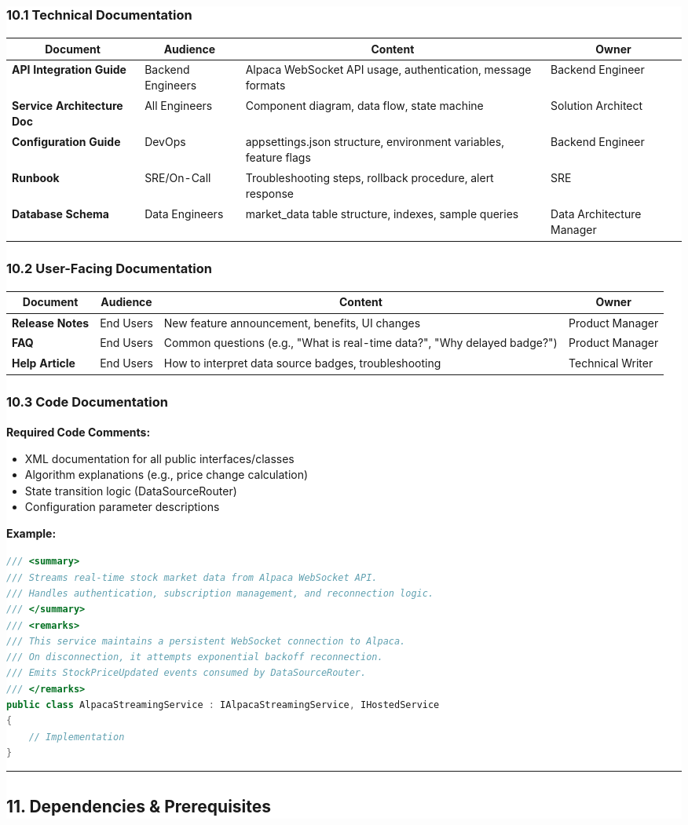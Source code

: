 ### 10.1 Technical Documentation

| Document | Audience | Content | Owner |
|----------|----------|---------|-------|
| **API Integration Guide** | Backend Engineers | Alpaca WebSocket API usage, authentication, message formats | Backend Engineer |
| **Service Architecture Doc** | All Engineers | Component diagram, data flow, state machine | Solution Architect |
| **Configuration Guide** | DevOps | appsettings.json structure, environment variables, feature flags | Backend Engineer |
| **Runbook** | SRE/On-Call | Troubleshooting steps, rollback procedure, alert response | SRE |
| **Database Schema** | Data Engineers | market_data table structure, indexes, sample queries | Data Architecture Manager |

### 10.2 User-Facing Documentation

| Document | Audience | Content | Owner |
|----------|----------|---------|-------|
| **Release Notes** | End Users | New feature announcement, benefits, UI changes | Product Manager |
| **FAQ** | End Users | Common questions (e.g., "What is real-time data?", "Why delayed badge?") | Product Manager |
| **Help Article** | End Users | How to interpret data source badges, troubleshooting | Technical Writer |

### 10.3 Code Documentation

**Required Code Comments:**
- XML documentation for all public interfaces/classes
- Algorithm explanations (e.g., price change calculation)
- State transition logic (DataSourceRouter)
- Configuration parameter descriptions

**Example:**
```csharp
/// <summary>
/// Streams real-time stock market data from Alpaca WebSocket API.
/// Handles authentication, subscription management, and reconnection logic.
/// </summary>
/// <remarks>
/// This service maintains a persistent WebSocket connection to Alpaca.
/// On disconnection, it attempts exponential backoff reconnection.
/// Emits StockPriceUpdated events consumed by DataSourceRouter.
/// </remarks>
public class AlpacaStreamingService : IAlpacaStreamingService, IHostedService
{
    // Implementation
}
```

---

## 11. Dependencies & Prerequisites
